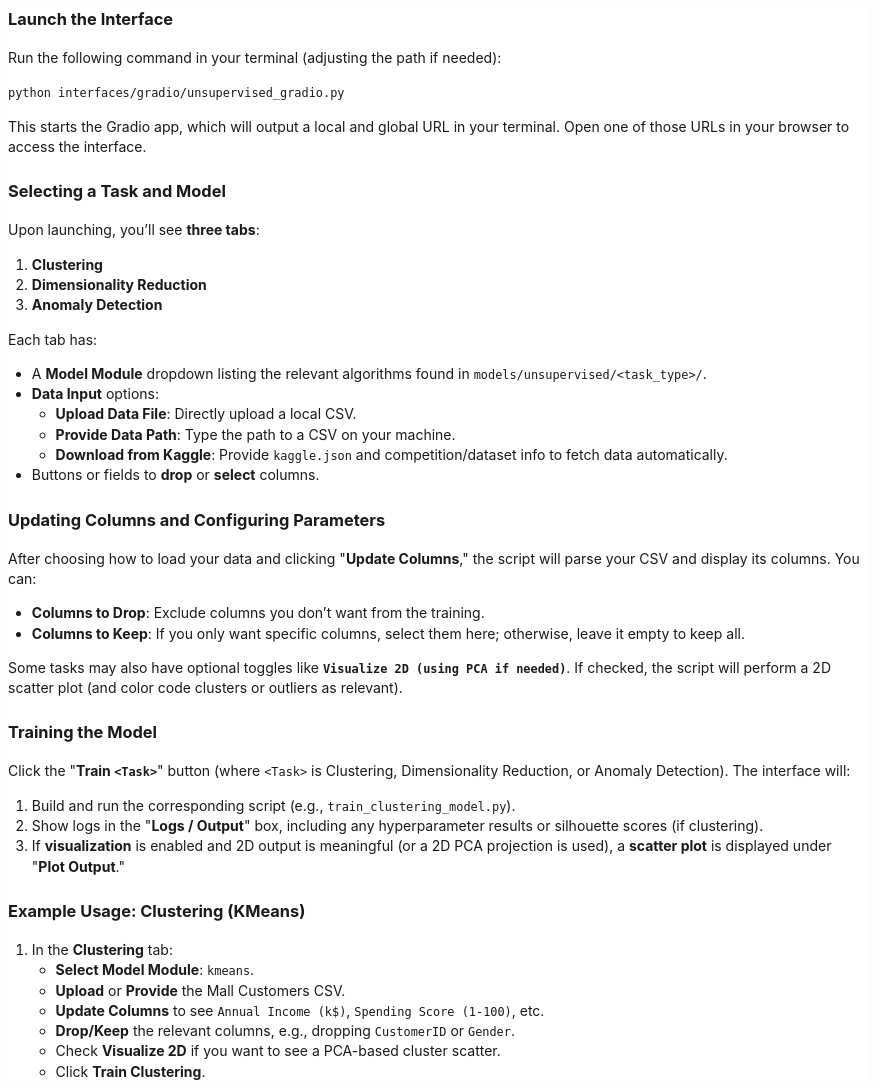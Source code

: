 ### Launch the Interface

Run the following command in your terminal (adjusting the path if needed):

```bash
python interfaces/gradio/unsupervised_gradio.py
```

This starts the Gradio app, which will output a local and global URL in your terminal. Open one of those URLs in your browser to access the interface.

### Selecting a Task and Model

Upon launching, you’ll see **three tabs**:

1. **Clustering**
2. **Dimensionality Reduction**
3. **Anomaly Detection**

Each tab has:
- A **Model Module** dropdown listing the relevant algorithms found in `models/unsupervised/<task_type>/`.
- **Data Input** options:
  - **Upload Data File**: Directly upload a local CSV.
  - **Provide Data Path**: Type the path to a CSV on your machine.
  - **Download from Kaggle**: Provide `kaggle.json` and competition/dataset info to fetch data automatically.
- Buttons or fields to **drop** or **select** columns.

### Updating Columns and Configuring Parameters

After choosing how to load your data and clicking "**Update Columns**," the script will parse your CSV and display its columns. You can:

- **Columns to Drop**: Exclude columns you don’t want from the training.
- **Columns to Keep**: If you only want specific columns, select them here; otherwise, leave it empty to keep all.

Some tasks may also have optional toggles like **`Visualize 2D (using PCA if needed)`**. If checked, the script will perform a 2D scatter plot (and color code clusters or outliers as relevant).

### Training the Model

Click the "**Train `<Task>`**" button (where `<Task>` is Clustering, Dimensionality Reduction, or Anomaly Detection). The interface will:

1. Build and run the corresponding script (e.g., `train_clustering_model.py`).
2. Show logs in the "**Logs / Output**" box, including any hyperparameter results or silhouette scores (if clustering).
3. If **visualization** is enabled and 2D output is meaningful (or a 2D PCA projection is used), a **scatter plot** is displayed under "**Plot Output**."

### Example Usage: Clustering (KMeans)

1. In the **Clustering** tab:
   - **Select Model Module**: `kmeans`.
   - **Upload** or **Provide** the Mall Customers CSV.
   - **Update Columns** to see `Annual Income (k$)`, `Spending Score (1-100)`, etc.
   - **Drop/Keep** the relevant columns, e.g., dropping `CustomerID` or `Gender`.
   - Check **Visualize 2D** if you want to see a PCA-based cluster scatter.
   - Click **Train Clustering**.
